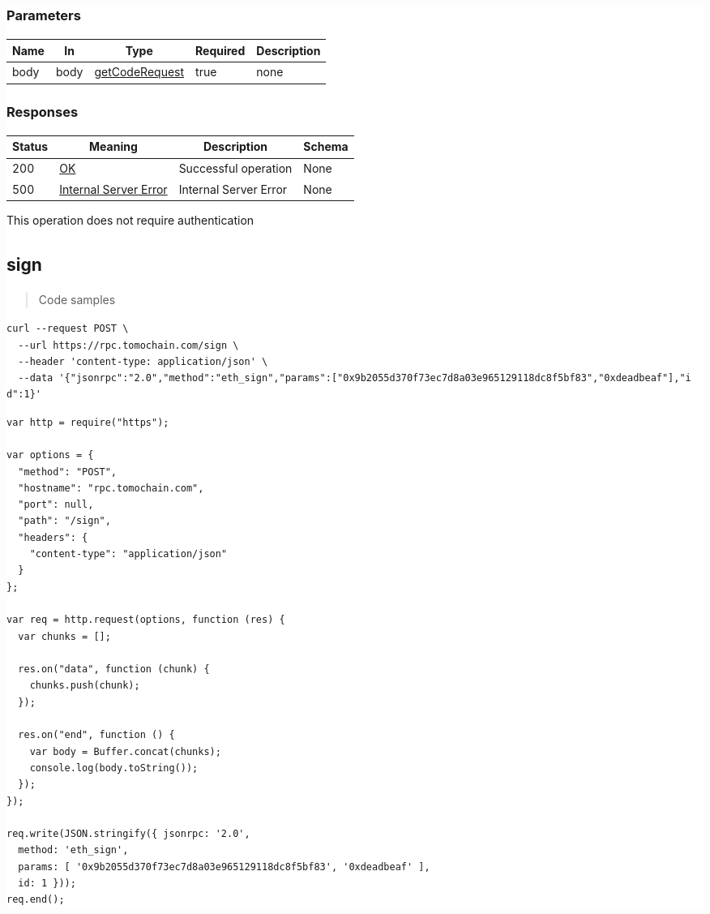 <h3 id="getcode-parameters">Parameters</h3>

|Name|In|Type|Required|Description|
|---|---|---|---|---|
|body|body|[getCodeRequest](#schemagetcoderequest)|true|none|

<h3 id="getcode-responses">Responses</h3>

|Status|Meaning|Description|Schema|
|---|---|---|---|
|200|[OK](https://tools.ietf.org/html/rfc7231#section-6.3.1)|Successful operation|None|
|500|[Internal Server Error](https://tools.ietf.org/html/rfc7231#section-6.6.1)|Internal Server Error|None|

<aside class="success">
This operation does not require authentication
</aside>

## sign

<a id="opIdsign"></a>

> Code samples

```shell
curl --request POST \
  --url https://rpc.tomochain.com/sign \
  --header 'content-type: application/json' \
  --data '{"jsonrpc":"2.0","method":"eth_sign","params":["0x9b2055d370f73ec7d8a03e965129118dc8f5bf83","0xdeadbeaf"],"id":1}'
```

```node
var http = require("https");

var options = {
  "method": "POST",
  "hostname": "rpc.tomochain.com",
  "port": null,
  "path": "/sign",
  "headers": {
    "content-type": "application/json"
  }
};

var req = http.request(options, function (res) {
  var chunks = [];

  res.on("data", function (chunk) {
    chunks.push(chunk);
  });

  res.on("end", function () {
    var body = Buffer.concat(chunks);
    console.log(body.toString());
  });
});

req.write(JSON.stringify({ jsonrpc: '2.0',
  method: 'eth_sign',
  params: [ '0x9b2055d370f73ec7d8a03e965129118dc8f5bf83', '0xdeadbeaf' ],
  id: 1 }));
req.end();
```
